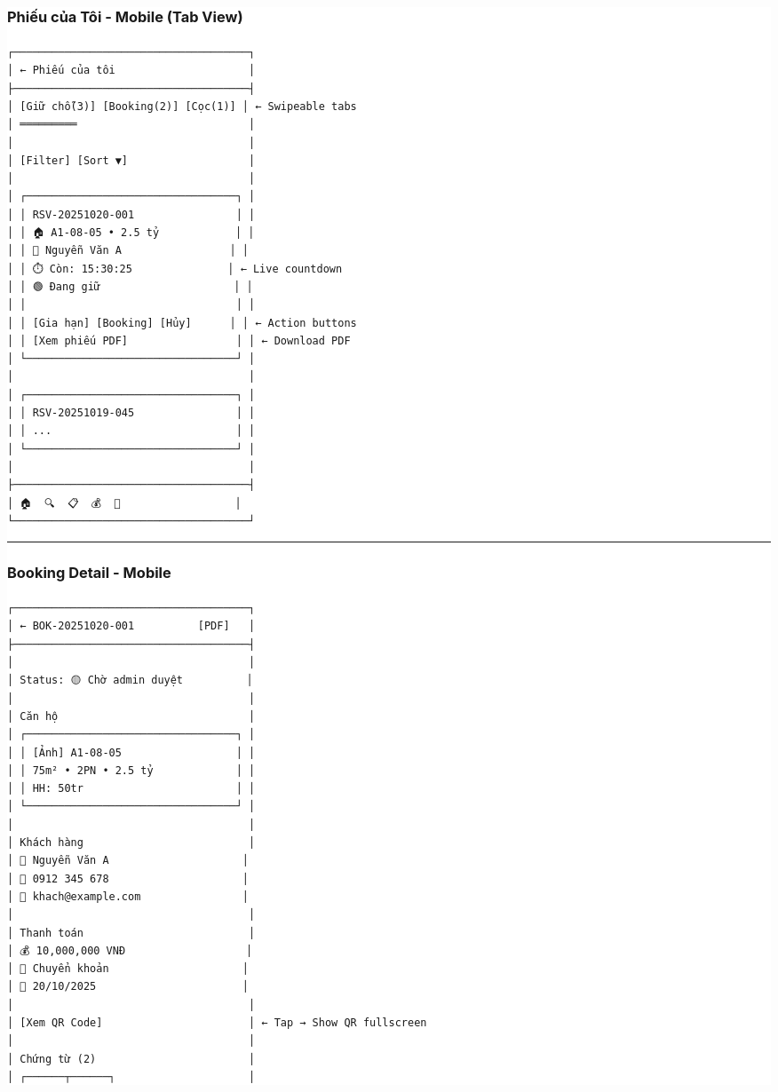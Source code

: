 
### Phiếu của Tôi - Mobile (Tab View)

```
┌─────────────────────────────────────┐
│ ← Phiếu của tôi                     │
├─────────────────────────────────────┤
│ [Giữ chỗ(3)] [Booking(2)] [Cọc(1)] │ ← Swipeable tabs
│ ═════════                           │
│                                     │
│ [Filter] [Sort ▼]                   │
│                                     │
│ ┌─────────────────────────────────┐ │
│ │ RSV-20251020-001                │ │
│ │ 🏠 A1-08-05 • 2.5 tỷ            │ │
│ │ 👤 Nguyễn Văn A                 │ │
│ │ ⏱️ Còn: 15:30:25               │ ← Live countdown
│ │ 🟢 Đang giữ                     │ │
│ │                                 │ │
│ │ [Gia hạn] [Booking] [Hủy]      │ │ ← Action buttons
│ │ [Xem phiếu PDF]                 │ │ ← Download PDF
│ └─────────────────────────────────┘ │
│                                     │
│ ┌─────────────────────────────────┐ │
│ │ RSV-20251019-045                │ │
│ │ ...                             │ │
│ └─────────────────────────────────┘ │
│                                     │
├─────────────────────────────────────┤
│ 🏠  🔍  📋  💰  👤                  │
└─────────────────────────────────────┘
```

---

### Booking Detail - Mobile

```
┌─────────────────────────────────────┐
│ ← BOK-20251020-001          [PDF]   │
├─────────────────────────────────────┤
│                                     │
│ Status: 🟡 Chờ admin duyệt          │
│                                     │
│ Căn hộ                              │
│ ┌─────────────────────────────────┐ │
│ │ [Ảnh] A1-08-05                  │ │
│ │ 75m² • 2PN • 2.5 tỷ             │ │
│ │ HH: 50tr                        │ │
│ └─────────────────────────────────┘ │
│                                     │
│ Khách hàng                          │
│ 👤 Nguyễn Văn A                     │
│ 📱 0912 345 678                     │
│ 📧 khach@example.com                │
│                                     │
│ Thanh toán                          │
│ 💰 10,000,000 VNĐ                   │
│ 🏦 Chuyển khoản                     │
│ 📅 20/10/2025                       │
│                                     │
│ [Xem QR Code]                       │ ← Tap → Show QR fullscreen
│                                     │
│ Chứng từ (2)                        │
│ ┌──────┬──────┐                     │
```